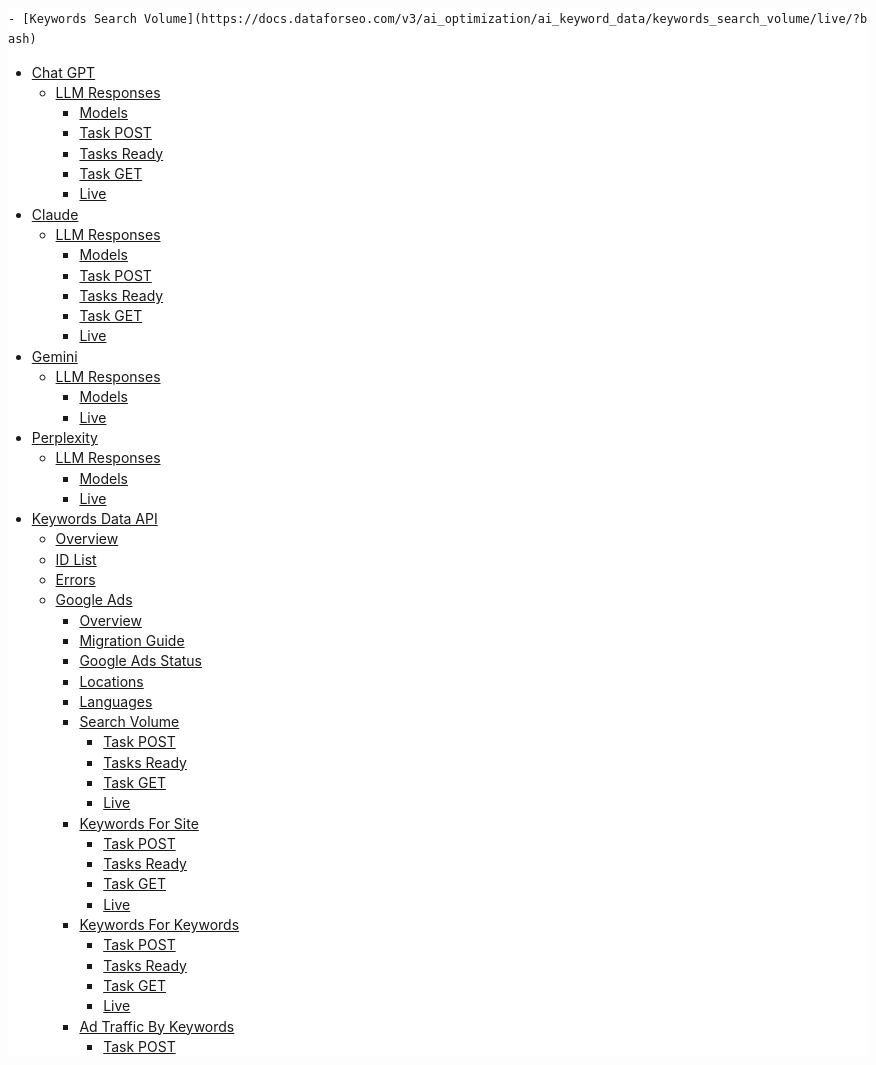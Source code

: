     - [Keywords Search Volume](https://docs.dataforseo.com/v3/ai_optimization/ai_keyword_data/keywords_search_volume/live/?bash)
  - [Chat GPT](https://docs.dataforseo.com/v3/serp/google/ai_mode/live/advanced/?bash)
    - [LLM Responses](https://docs.dataforseo.com/v3/serp/google/ai_mode/live/advanced/?bash)
      - [Models](https://docs.dataforseo.com/v3/ai_optimization/chat_gpt/llm_responses/models/?bash)
      - [Task POST](https://docs.dataforseo.com/v3/ai_optimization/chat_gpt/llm_responses/task_post/?bash)
      - [Tasks Ready](https://docs.dataforseo.com/v3/ai_optimization/chat_gpt/llm_responses/tasks_ready/?bash)
      - [Task GET](https://docs.dataforseo.com/v3/ai_optimization/chat_gpt/llm_responses/task_get/?bash)
      - [Live](https://docs.dataforseo.com/v3/ai_optimization/chat_gpt/llm_responses/live/?bash)
  - [Claude](https://docs.dataforseo.com/v3/serp/google/ai_mode/live/advanced/?bash)
    - [LLM Responses](https://docs.dataforseo.com/v3/serp/google/ai_mode/live/advanced/?bash)
      - [Models](https://docs.dataforseo.com/v3/ai_optimization/claude/llm_responses/models/?bash)
      - [Task POST](https://docs.dataforseo.com/v3/ai_optimization/claude/llm_responses/task_post/?bash)
      - [Tasks Ready](https://docs.dataforseo.com/v3/ai_optimization/claude/llm_responses/tasks_ready/?bash)
      - [Task GET](https://docs.dataforseo.com/v3/ai_optimization/claude/llm_responses/task_get/?bash)
      - [Live](https://docs.dataforseo.com/v3/ai_optimization/claude/llm_responses/live/?bash)
  - [Gemini](https://docs.dataforseo.com/v3/serp/google/ai_mode/live/advanced/?bash)
    - [LLM Responses](https://docs.dataforseo.com/v3/serp/google/ai_mode/live/advanced/?bash)
      - [Models](https://docs.dataforseo.com/v3/ai_optimization/gemini/llm_responses/models/?bash)
      - [Live](https://docs.dataforseo.com/v3/ai_optimization/gemini/llm_responses/live/?bash)
  - [Perplexity](https://docs.dataforseo.com/v3/serp/google/ai_mode/live/advanced/?bash)
    - [LLM Responses](https://docs.dataforseo.com/v3/serp/google/ai_mode/live/advanced/?bash)
      - [Models](https://docs.dataforseo.com/v3/ai_optimization/perplexity/llm_responses/models/?bash)
      - [Live](https://docs.dataforseo.com/v3/ai_optimization/perplexity/llm_responses/live/?bash)
- [Keywords Data API](https://docs.dataforseo.com/v3/serp/google/ai_mode/live/advanced/?bash)
  - [Overview](https://docs.dataforseo.com/v3/keywords_data/overview/?bash)
  - [ID List](https://docs.dataforseo.com/v3/keywords_data/id_list/?bash)
  - [Errors](https://docs.dataforseo.com/v3/keywords_data/errors/?bash)
  - [Google Ads](https://docs.dataforseo.com/v3/serp/google/ai_mode/live/advanced/?bash)
    - [Overview](https://docs.dataforseo.com/v3/keywords_data/google_ads/overview/?bash)
    - [Migration Guide](https://docs.dataforseo.com/v3/keywords_data/google_ads/migration_guide/?bash)
    - [Google Ads Status](https://docs.dataforseo.com/v3/keywords_data/google_ads/status/?bash)
    - [Locations](https://docs.dataforseo.com/v3/keywords_data/google_ads/locations/?bash)
    - [Languages](https://docs.dataforseo.com/v3/keywords_data/google_ads/languages/?bash)
    - [Search Volume](https://docs.dataforseo.com/v3/serp/google/ai_mode/live/advanced/?bash)
      - [Task POST](https://docs.dataforseo.com/v3/keywords_data/google_ads/search_volume/task_post/?bash)
      - [Tasks Ready](https://docs.dataforseo.com/v3/keywords_data/google_ads/search_volume/tasks_ready/?bash)
      - [Task GET](https://docs.dataforseo.com/v3/keywords_data/google_ads/search_volume/task_get/?bash)
      - [Live](https://docs.dataforseo.com/v3/keywords_data/google_ads/search_volume/live/?bash)
    - [Keywords For Site](https://docs.dataforseo.com/v3/serp/google/ai_mode/live/advanced/?bash)
      - [Task POST](https://docs.dataforseo.com/v3/keywords_data/google_ads/keywords_for_site/task_post/?bash)
      - [Tasks Ready](https://docs.dataforseo.com/v3/keywords_data/google_ads/keywords_for_site/tasks_ready/?bash)
      - [Task GET](https://docs.dataforseo.com/v3/keywords_data/google_ads/keywords_for_site/task_get/?bash)
      - [Live](https://docs.dataforseo.com/v3/keywords_data/google_ads/keywords_for_site/live/?bash)
    - [Keywords For Keywords](https://docs.dataforseo.com/v3/serp/google/ai_mode/live/advanced/?bash)
      - [Task POST](https://docs.dataforseo.com/v3/keywords_data/google_ads/keywords_for_keywords/task_post/?bash)
      - [Tasks Ready](https://docs.dataforseo.com/v3/keywords_data/google_ads/keywords_for_keywords/tasks_ready/?bash)
      - [Task GET](https://docs.dataforseo.com/v3/keywords_data/google_ads/keywords_for_keywords/task_get/?bash)
      - [Live](https://docs.dataforseo.com/v3/keywords_data/google_ads/keywords_for_keywords/live/?bash)
    - [Ad Traffic By Keywords](https://docs.dataforseo.com/v3/serp/google/ai_mode/live/advanced/?bash)
      - [Task POST](https://docs.dataforseo.com/v3/keywords_data/google_ads/ad_traffic_by_keywords/task_post/?bash)